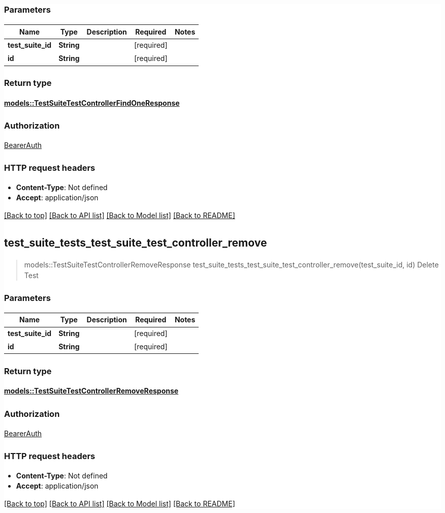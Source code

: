 ### Parameters


Name | Type | Description  | Required | Notes
------------- | ------------- | ------------- | ------------- | -------------
**test_suite_id** | **String** |  | [required] |
**id** | **String** |  | [required] |

### Return type

[**models::TestSuiteTestControllerFindOneResponse**](TestSuiteTestControllerFindOneResponse.md)

### Authorization

[BearerAuth](../README.md#BearerAuth)

### HTTP request headers

- **Content-Type**: Not defined
- **Accept**: application/json

[[Back to top]](#) [[Back to API list]](../README.md#documentation-for-api-endpoints) [[Back to Model list]](../README.md#documentation-for-models) [[Back to README]](../README.md)


## test_suite_tests_test_suite_test_controller_remove

> models::TestSuiteTestControllerRemoveResponse test_suite_tests_test_suite_test_controller_remove(test_suite_id, id)
Delete Test

### Parameters


Name | Type | Description  | Required | Notes
------------- | ------------- | ------------- | ------------- | -------------
**test_suite_id** | **String** |  | [required] |
**id** | **String** |  | [required] |

### Return type

[**models::TestSuiteTestControllerRemoveResponse**](TestSuiteTestControllerRemoveResponse.md)

### Authorization

[BearerAuth](../README.md#BearerAuth)

### HTTP request headers

- **Content-Type**: Not defined
- **Accept**: application/json

[[Back to top]](#) [[Back to API list]](../README.md#documentation-for-api-endpoints) [[Back to Model list]](../README.md#documentation-for-models) [[Back to README]](../README.md)
